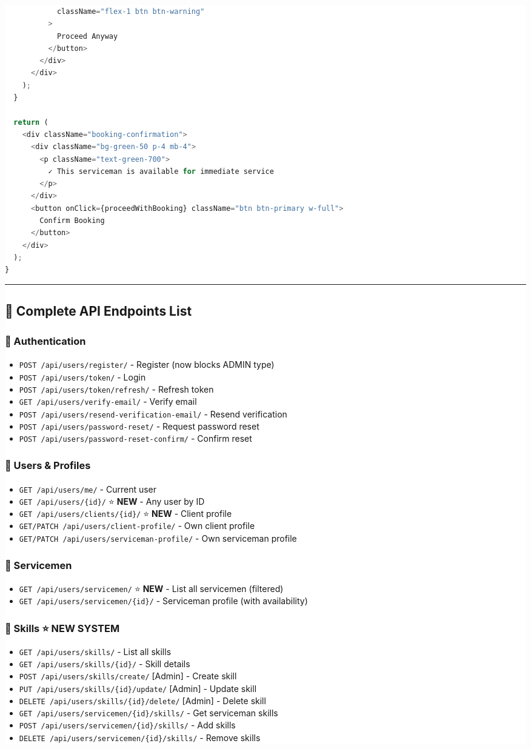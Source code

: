 ```javascript
            className="flex-1 btn btn-warning"
          >
            Proceed Anyway
          </button>
        </div>
      </div>
    );
  }
  
  return (
    <div className="booking-confirmation">
      <div className="bg-green-50 p-4 mb-4">
        <p className="text-green-700">
          ✓ This serviceman is available for immediate service
        </p>
      </div>
      <button onClick={proceedWithBooking} className="btn btn-primary w-full">
        Confirm Booking
      </button>
    </div>
  );
}
```

---

## 📡 Complete API Endpoints List

### 🔐 Authentication
- `POST /api/users/register/` - Register (now blocks ADMIN type)
- `POST /api/users/token/` - Login
- `POST /api/users/token/refresh/` - Refresh token
- `GET /api/users/verify-email/` - Verify email
- `POST /api/users/resend-verification-email/` - Resend verification
- `POST /api/users/password-reset/` - Request password reset
- `POST /api/users/password-reset-confirm/` - Confirm reset

### 👥 Users & Profiles
- `GET /api/users/me/` - Current user
- `GET /api/users/{id}/` ⭐ **NEW** - Any user by ID
- `GET /api/users/clients/{id}/` ⭐ **NEW** - Client profile
- `GET/PATCH /api/users/client-profile/` - Own client profile
- `GET/PATCH /api/users/serviceman-profile/` - Own serviceman profile

### 👷 Servicemen
- `GET /api/users/servicemen/` ⭐ **NEW** - List all servicemen (filtered)
- `GET /api/users/servicemen/{id}/` - Serviceman profile (with availability)

### 💼 Skills ⭐ **NEW SYSTEM**
- `GET /api/users/skills/` - List all skills
- `GET /api/users/skills/{id}/` - Skill details
- `POST /api/users/skills/create/` [Admin] - Create skill
- `PUT /api/users/skills/{id}/update/` [Admin] - Update skill
- `DELETE /api/users/skills/{id}/delete/` [Admin] - Delete skill
- `GET /api/users/servicemen/{id}/skills/` - Get serviceman skills
- `POST /api/users/servicemen/{id}/skills/` - Add skills
- `DELETE /api/users/servicemen/{id}/skills/` - Remove skills
